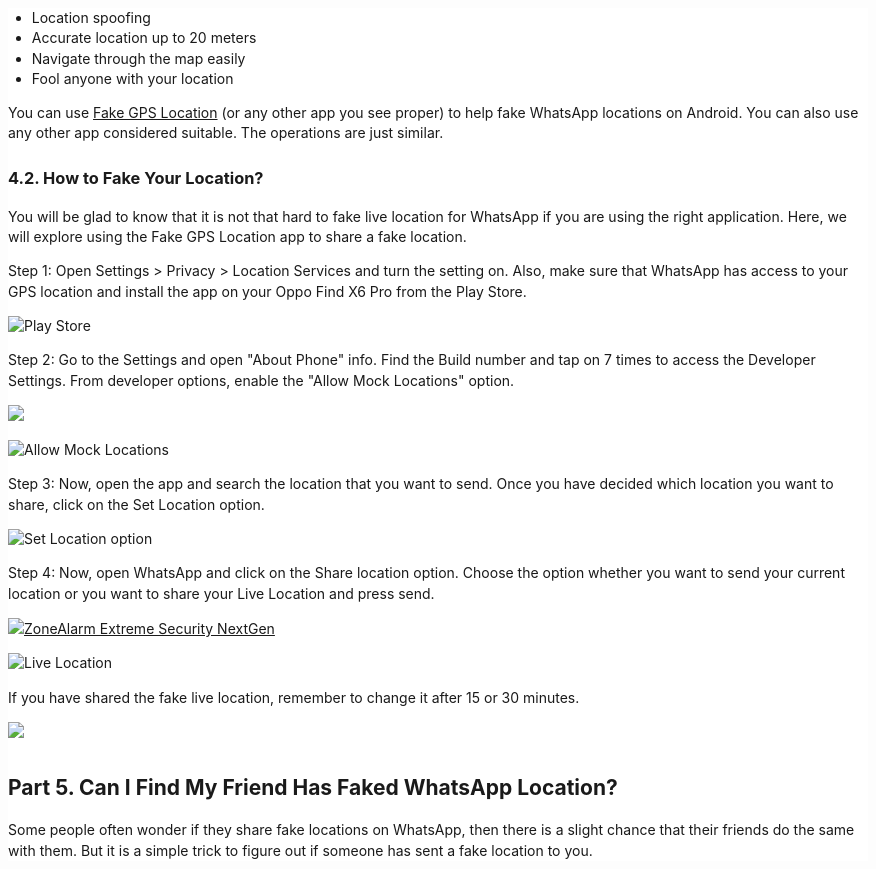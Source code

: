 - Location spoofing
- Accurate location up to 20 meters
- Navigate through the map easily
- Fool anyone with your location

You can use [Fake GPS Location](https://play.google.com/store/apps/details?id=com.lexa.fakegps&&hl=en) (or any other app you see proper) to help fake WhatsApp locations on Android. You can also use any other app considered suitable. The operations are just similar.

### 4.2. How to Fake Your Location?

You will be glad to know that it is not that hard to fake live location for WhatsApp if you are using the right application. Here, we will explore using the Fake GPS Location app to share a fake location.

Step 1: Open Settings > Privacy > Location Services and turn the setting on. Also, make sure that WhatsApp has access to your GPS location and install the app on your Oppo Find X6 Pro from the Play Store.

![Play Store](https://images.wondershare.com/drfone/article/2019/10/fake-gps-location-app.jpg)

Step 2: Go to the Settings and open "About Phone" info. Find the Build number and tap on 7 times to access the Developer Settings. From developer options, enable the "Allow Mock Locations" option.


<a href="https://secure.2checkout.com/order/checkout.php?PRODS=4621764&QTY=1&AFFILIATE=108875&CART=1"><img src="https://www.x-mirage.com/x-mirage/img/page-home.jpg" border="0"></a>

![Allow Mock Locations](https://images.wondershare.com/drfone/article/2019/10/open-developer-options.jpg)

Step 3: Now, open the app and search the location that you want to send. Once you have decided which location you want to share, click on the Set Location option.

![Set Location option](https://images.wondershare.com/drfone/article/2019/10/set-fake-location.jpg)

Step 4: Now, open WhatsApp and click on the Share location option. Choose the option whether you want to send your current location or you want to share your Live Location and press send.


<a href="https://estore.zonealarm.com/order/checkout.php?PRODS=36245101&QTY=1&AFFILIATE=108875&CART=1"><img src="https://sc1.checkpoint.com/sc1/za/images/boxes/zang_box_trust.png" border="0">ZoneAlarm Extreme Security NextGen</a>

![Live Location](https://images.wondershare.com/drfone/article/2019/10/share-fake-location.jpg)

If you have shared the fake live location, remember to change it after 15 or 30 minutes.


<a href="https://secure.2checkout.com/order/checkout.php?PRODS=4615471&QTY=1&AFFILIATE=108875&CART=1"><img src="https://images.wondershare.com/affiliate-image/affiliate_banners_en/max_782x90.png" border="0"></a>

## Part 5. Can I Find My Friend Has Faked WhatsApp Location?

Some people often wonder if they share fake locations on WhatsApp, then there is a slight chance that their friends do the same with them. But it is a simple trick to figure out if someone has sent a fake location to you.

